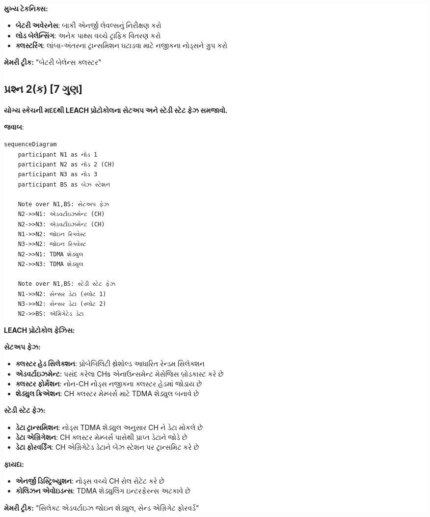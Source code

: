 **મુખ્ય ટેકનિક્સ:**

- **બેટરી અવેરનેસ**: બાકી એનર્જી લેવલ્સનું નિરીક્ષણ કરો
- **લોડ બેલેન્સિંગ**: અનેક પાથ્સ વચ્ચે ટ્રાફિક વિતરણ કરો
- **ક્લસ્ટરિંગ**: લાંબા-અંતરના ટ્રાન્સમિશન ઘટાડવા માટે નજીકના નોડ્સને ગ્રુપ કરો

**મેમરી ટ્રીક:** "બેટરી બેલેન્સ ક્લસ્ટર"

## પ્રશ્ન 2(ક) [7 ગુણ]

**યોગ્ય સ્કેચની મદદથી LEACH પ્રોટોકોલના સેટઅપ અને સ્ટેડી સ્ટેટ ફેઝ સમજાવો.**

**જવાબ**:

```mermaid
sequenceDiagram
    participant N1 as નોડ 1
    participant N2 as નોડ 2 (CH)
    participant N3 as નોડ 3
    participant BS as બેઝ સ્ટેશન
    
    Note over N1,BS: સેટઅપ ફેઝ
    N2->>N1: એડવર્ટાઇઝમેન્ટ (CH)
    N2->>N3: એડવર્ટાઇઝમેન્ટ (CH)
    N1->>N2: જોઇન રિક્વેસ્ટ
    N3->>N2: જોઇન રિક્વેસ્ટ
    N2->>N1: TDMA શેડ્યુલ
    N2->>N3: TDMA શેડ્યુલ
    
    Note over N1,BS: સ્ટેડી સ્ટેટ ફેઝ
    N1->>N2: સેન્સર ડેટા (સ્લોટ 1)
    N3->>N2: સેન્સર ડેટા (સ્લોટ 2)
    N2->>BS: એગ્રિગેટેડ ડેટા
```

**LEACH પ્રોટોકોલ ફેઝિસ:**

**સેટઅપ ફેઝ:**

- **ક્લસ્ટર હેડ સિલેક્શન**: પ્રોબેબિલિટી થ્રેશોલ્ડ આધારિત રેન્ડમ સિલેક્શન
- **એડવર્ટાઇઝમેન્ટ**: પસંદ કરેલા CHs એનાઉન્સમેન્ટ મેસેજિસ બ્રોડકાસ્ટ કરે છે
- **ક્લસ્ટર ફોર્મેશન**: નોન-CH નોડ્સ નજીકના ક્લસ્ટર હેડમાં જોડાય છે
- **શેડ્યુલ ક્રિએશન**: CH ક્લસ્ટર મેમ્બર્સ માટે TDMA શેડ્યુલ બનાવે છે

**સ્ટેડી સ્ટેટ ફેઝ:**

- **ડેટા ટ્રાન્સમિશન**: નોડ્સ TDMA શેડ્યુલ અનુસાર CH ને ડેટા મોકલે છે
- **ડેટા એગ્રિગેશન**: CH ક્લસ્ટર મેમ્બર્સ પાસેથી પ્રાપ્ત ડેટાને જોડે છે
- **ડેટા ફોરવર્ડિંગ**: CH એગ્રિગેટેડ ડેટાને બેઝ સ્ટેશન પર ટ્રાન્સમિટ કરે છે

**ફાયદા:**

- **એનર્જી ડિસ્ટ્રિબ્યુશન**: નોડ્સ વચ્ચે CH રોલ રોટેટ કરે છે
- **કોલિઝન એવોઇડન્સ**: TDMA શેડ્યુલિંગ ઇન્ટરફેરન્સ અટકાવે છે

**મેમરી ટ્રીક:** "સિલેક્ટ એડવર્ટાઇઝ જોઇન શેડ્યુલ, સેન્ડ એગ્રિગેટ ફોરવર્ડ"
